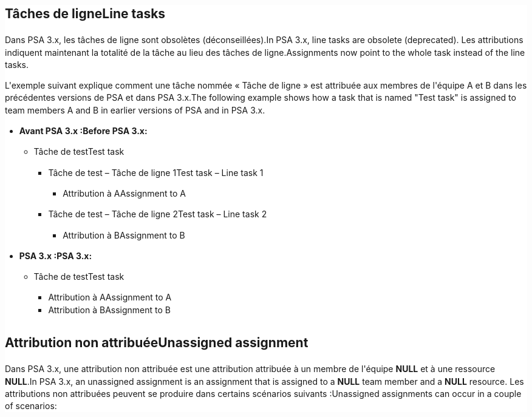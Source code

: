 ## <a name="line-tasks"></a><span data-ttu-id="9fa84-108">Tâches de ligne</span><span class="sxs-lookup"><span data-stu-id="9fa84-108">Line tasks</span></span>

<span data-ttu-id="9fa84-109">Dans PSA 3.x, les tâches de ligne sont obsolètes (déconseillées).</span><span class="sxs-lookup"><span data-stu-id="9fa84-109">In PSA 3.x, line tasks are obsolete (deprecated).</span></span> <span data-ttu-id="9fa84-110">Les attributions indiquent maintenant la totalité de la tâche au lieu des tâches de ligne.</span><span class="sxs-lookup"><span data-stu-id="9fa84-110">Assignments now point to the whole task instead of the line tasks.</span></span>

<span data-ttu-id="9fa84-111">L'exemple suivant explique comment une tâche nommée « Tâche de ligne » est attribuée aux membres de l'équipe A et B dans les précédentes versions de PSA et dans PSA 3.x.</span><span class="sxs-lookup"><span data-stu-id="9fa84-111">The following example shows how a task that is named "Test task" is assigned to team members A and B in earlier versions of PSA and in PSA 3.x.</span></span>

- <span data-ttu-id="9fa84-112">**Avant PSA 3.x :**</span><span class="sxs-lookup"><span data-stu-id="9fa84-112">**Before PSA 3.x:**</span></span>

    - <span data-ttu-id="9fa84-113">Tâche de test</span><span class="sxs-lookup"><span data-stu-id="9fa84-113">Test task</span></span>

        - <span data-ttu-id="9fa84-114">Tâche de test – Tâche de ligne 1</span><span class="sxs-lookup"><span data-stu-id="9fa84-114">Test task – Line task 1</span></span>

            - <span data-ttu-id="9fa84-115">Attribution à A</span><span class="sxs-lookup"><span data-stu-id="9fa84-115">Assignment to A</span></span>

        - <span data-ttu-id="9fa84-116">Tâche de test – Tâche de ligne 2</span><span class="sxs-lookup"><span data-stu-id="9fa84-116">Test task – Line task 2</span></span>

            - <span data-ttu-id="9fa84-117">Attribution à B</span><span class="sxs-lookup"><span data-stu-id="9fa84-117">Assignment to B</span></span>

- <span data-ttu-id="9fa84-118">**PSA 3.x :**</span><span class="sxs-lookup"><span data-stu-id="9fa84-118">**PSA 3.x:**</span></span>

    - <span data-ttu-id="9fa84-119">Tâche de test</span><span class="sxs-lookup"><span data-stu-id="9fa84-119">Test task</span></span>

        - <span data-ttu-id="9fa84-120">Attribution à A</span><span class="sxs-lookup"><span data-stu-id="9fa84-120">Assignment to A</span></span>
        - <span data-ttu-id="9fa84-121">Attribution à B</span><span class="sxs-lookup"><span data-stu-id="9fa84-121">Assignment to B</span></span>

## <a name="unassigned-assignment"></a><span data-ttu-id="9fa84-122">Attribution non attribuée</span><span class="sxs-lookup"><span data-stu-id="9fa84-122">Unassigned assignment</span></span>

<span data-ttu-id="9fa84-123">Dans PSA 3.x, une attribution non attribuée est une attribution attribuée à un membre de l'équipe **NULL** et à une ressource **NULL**.</span><span class="sxs-lookup"><span data-stu-id="9fa84-123">In PSA 3.x, an unassigned assignment is an assignment that is assigned to a **NULL** team member and a **NULL** resource.</span></span> <span data-ttu-id="9fa84-124">Les attributions non attribuées peuvent se produire dans certains scénarios suivants :</span><span class="sxs-lookup"><span data-stu-id="9fa84-124">Unassigned assignments can occur in a couple of scenarios:</span></span>
